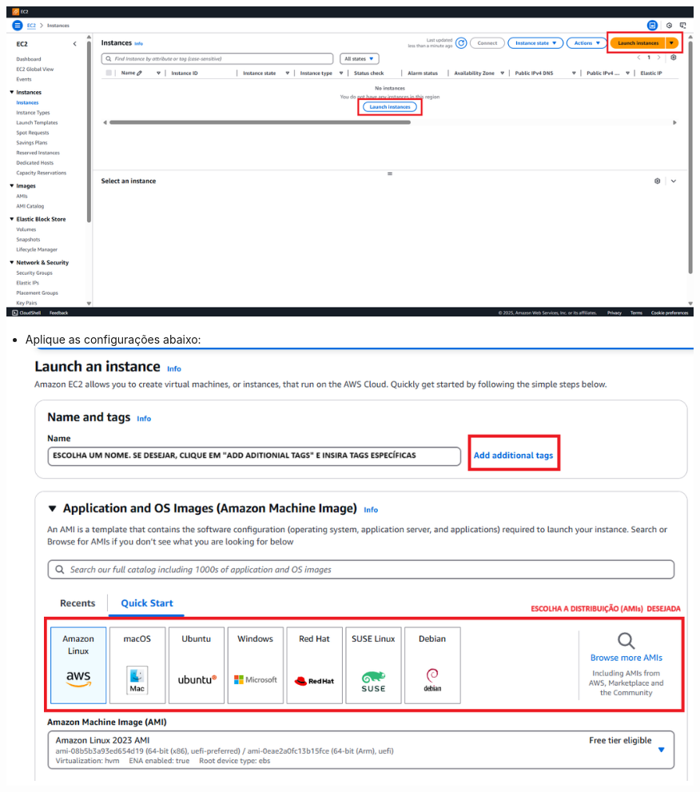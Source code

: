 ![<4.0 EC2.png>](https://github.com/vinicius-emanuelds/servidor-web-monitorado/blob/316fdcc66d7d88ac2ee91acc2ac84cabaf2f06fe/src/assets/to_README/4.0%20EC2.png)

- Aplique as configurações abaixo:
![<4.1 EC2.png>](https://github.com/vinicius-emanuelds/servidor-web-monitorado/blob/316fdcc66d7d88ac2ee91acc2ac84cabaf2f06fe/src/assets/to_README/4.1%20EC2.png)